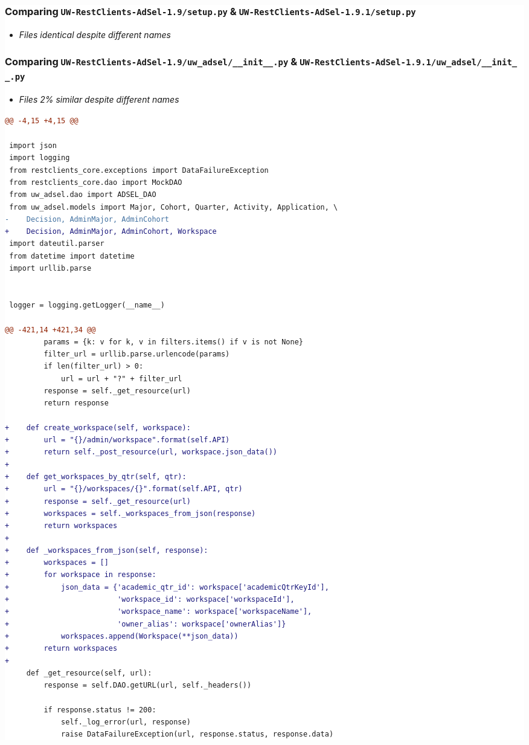 ### Comparing `UW-RestClients-AdSel-1.9/setup.py` & `UW-RestClients-AdSel-1.9.1/setup.py`

 * *Files identical despite different names*

### Comparing `UW-RestClients-AdSel-1.9/uw_adsel/__init__.py` & `UW-RestClients-AdSel-1.9.1/uw_adsel/__init__.py`

 * *Files 2% similar despite different names*

```diff
@@ -4,15 +4,15 @@
 
 import json
 import logging
 from restclients_core.exceptions import DataFailureException
 from restclients_core.dao import MockDAO
 from uw_adsel.dao import ADSEL_DAO
 from uw_adsel.models import Major, Cohort, Quarter, Activity, Application, \
-    Decision, AdminMajor, AdminCohort
+    Decision, AdminMajor, AdminCohort, Workspace
 import dateutil.parser
 from datetime import datetime
 import urllib.parse
 
 
 logger = logging.getLogger(__name__)
 
@@ -421,14 +421,34 @@
         params = {k: v for k, v in filters.items() if v is not None}
         filter_url = urllib.parse.urlencode(params)
         if len(filter_url) > 0:
             url = url + "?" + filter_url
         response = self._get_resource(url)
         return response
 
+    def create_workspace(self, workspace):
+        url = "{}/admin/workspace".format(self.API)
+        return self._post_resource(url, workspace.json_data())
+
+    def get_workspaces_by_qtr(self, qtr):
+        url = "{}/workspaces/{}".format(self.API, qtr)
+        response = self._get_resource(url)
+        workspaces = self._workspaces_from_json(response)
+        return workspaces
+
+    def _workspaces_from_json(self, response):
+        workspaces = []
+        for workspace in response:
+            json_data = {'academic_qtr_id': workspace['academicQtrKeyId'],
+                         'workspace_id': workspace['workspaceId'],
+                         'workspace_name': workspace['workspaceName'],
+                         'owner_alias': workspace['ownerAlias']}
+            workspaces.append(Workspace(**json_data))
+        return workspaces
+
     def _get_resource(self, url):
         response = self.DAO.getURL(url, self._headers())
 
         if response.status != 200:
             self._log_error(url, response)
             raise DataFailureException(url, response.status, response.data)
```
